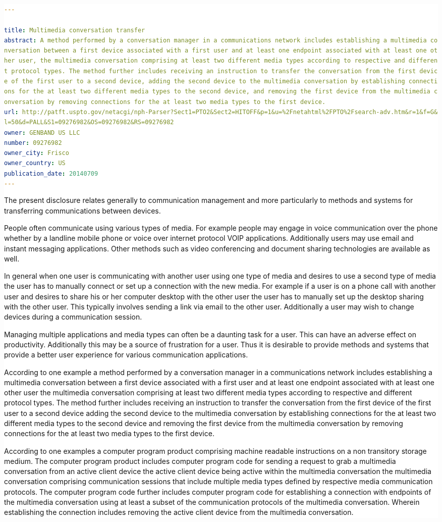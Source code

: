 ```yaml
---

title: Multimedia conversation transfer
abstract: A method performed by a conversation manager in a communications network includes establishing a multimedia conversation between a first device associated with a first user and at least one endpoint associated with at least one other user, the multimedia conversation comprising at least two different media types according to respective and different protocol types. The method further includes receiving an instruction to transfer the conversation from the first device of the first user to a second device, adding the second device to the multimedia conversation by establishing connections for the at least two different media types to the second device, and removing the first device from the multimedia conversation by removing connections for the at least two media types to the first device.
url: http://patft.uspto.gov/netacgi/nph-Parser?Sect1=PTO2&Sect2=HITOFF&p=1&u=%2Fnetahtml%2FPTO%2Fsearch-adv.htm&r=1&f=G&l=50&d=PALL&S1=09276982&OS=09276982&RS=09276982
owner: GENBAND US LLC
number: 09276982
owner_city: Frisco
owner_country: US
publication_date: 20140709
---
```

The present disclosure relates generally to communication management and more particularly to methods and systems for transferring communications between devices.

People often communicate using various types of media. For example people may engage in voice communication over the phone whether by a landline mobile phone or voice over internet protocol VOIP applications. Additionally users may use email and instant messaging applications. Other methods such as video conferencing and document sharing technologies are available as well.

In general when one user is communicating with another user using one type of media and desires to use a second type of media the user has to manually connect or set up a connection with the new media. For example if a user is on a phone call with another user and desires to share his or her computer desktop with the other user the user has to manually set up the desktop sharing with the other user. This typically involves sending a link via email to the other user. Additionally a user may wish to change devices during a communication session.

Managing multiple applications and media types can often be a daunting task for a user. This can have an adverse effect on productivity. Additionally this may be a source of frustration for a user. Thus it is desirable to provide methods and systems that provide a better user experience for various communication applications.

According to one example a method performed by a conversation manager in a communications network includes establishing a multimedia conversation between a first device associated with a first user and at least one endpoint associated with at least one other user the multimedia conversation comprising at least two different media types according to respective and different protocol types. The method further includes receiving an instruction to transfer the conversation from the first device of the first user to a second device adding the second device to the multimedia conversation by establishing connections for the at least two different media types to the second device and removing the first device from the multimedia conversation by removing connections for the at least two media types to the first device.

According to one examples a computer program product comprising machine readable instructions on a non transitory storage medium. The computer program product includes computer program code for sending a request to grab a multimedia conversation from an active client device the active client device being active within the multimedia conversation the multimedia conversation comprising communication sessions that include multiple media types defined by respective media communication protocols. The computer program code further includes computer program code for establishing a connection with endpoints of the multimedia conversation using at least a subset of the communication protocols of the multimedia conversation. Wherein establishing the connection includes removing the active client device from the multimedia conversation.
